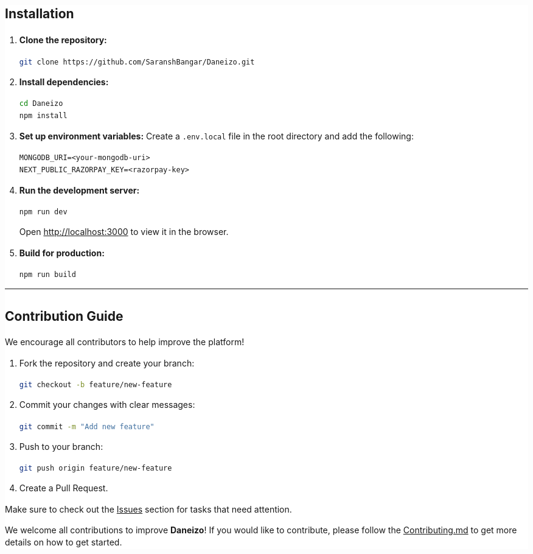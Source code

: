 
## Installation

1. **Clone the repository:**
   ```bash
   git clone https://github.com/SaranshBangar/Daneizo.git
   ```
   
2. **Install dependencies:**
   ```bash
   cd Daneizo
   npm install
   ```

3. **Set up environment variables:**
   Create a `.env.local` file in the root directory and add the following:
   ```
   MONGODB_URI=<your-mongodb-uri>
   NEXT_PUBLIC_RAZORPAY_KEY=<razorpay-key>
   ```

4. **Run the development server:**
   ```bash
   npm run dev
   ```
   Open [http://localhost:3000](http://localhost:3000) to view it in the browser.

5. **Build for production:**
   ```bash
   npm run build
   ```

---

## Contribution Guide

We encourage all contributors to help improve the platform!

1. Fork the repository and create your branch:
   ```bash
   git checkout -b feature/new-feature
   ```

2. Commit your changes with clear messages:
   ```bash
   git commit -m "Add new feature"
   ```

3. Push to your branch:
   ```bash
   git push origin feature/new-feature
   ```

4. Create a Pull Request.

Make sure to check out the [Issues](#issues) section for tasks that need attention.


We welcome all contributions to improve **Daneizo**! If you would like to contribute, please follow the [Contributing.md](./Contributing.md) to get more details on how to get started.
